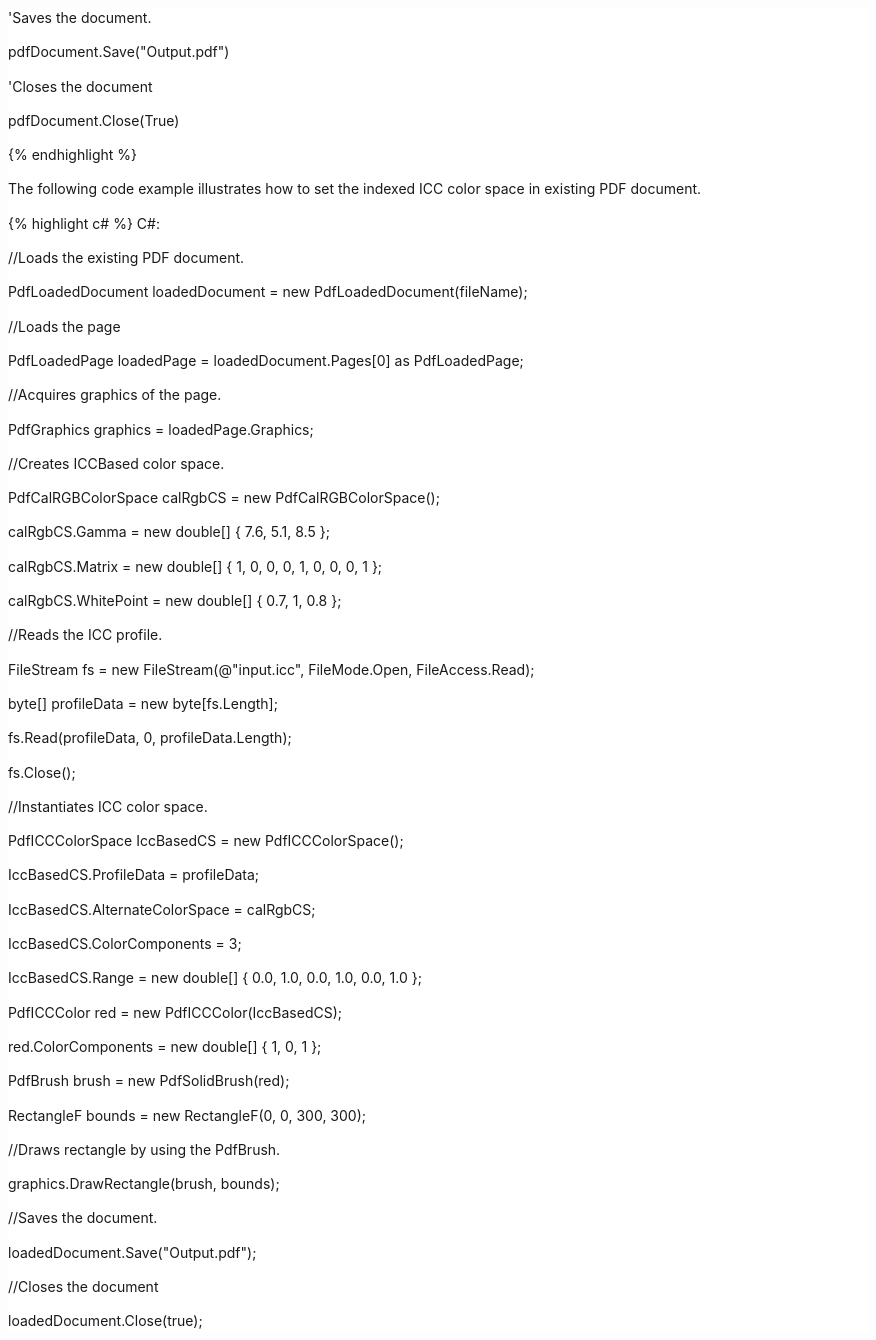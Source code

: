 
'Saves the document.

pdfDocument.Save("Output.pdf")

'Closes the document

pdfDocument.Close(True)



{% endhighlight %}

The following code example illustrates how to set the indexed ICC color space in existing PDF document.

{% highlight c# %}
C#:

//Loads the existing PDF document.

PdfLoadedDocument loadedDocument = new PdfLoadedDocument(fileName);

//Loads the page

PdfLoadedPage loadedPage = loadedDocument.Pages[0] as PdfLoadedPage;

//Acquires graphics of the page.

PdfGraphics graphics = loadedPage.Graphics;

//Creates ICCBased color space.

PdfCalRGBColorSpace calRgbCS = new PdfCalRGBColorSpace();

calRgbCS.Gamma = new double[] { 7.6, 5.1, 8.5 };

calRgbCS.Matrix = new double[] { 1, 0, 0, 0, 1, 0, 0, 0, 1 };

calRgbCS.WhitePoint = new double[] { 0.7, 1, 0.8 };

//Reads the ICC profile.

FileStream fs = new FileStream(@"input.icc", FileMode.Open, FileAccess.Read);

byte[] profileData = new byte[fs.Length];

fs.Read(profileData, 0, profileData.Length);

fs.Close();

//Instantiates ICC color space.

PdfICCColorSpace IccBasedCS = new PdfICCColorSpace();

IccBasedCS.ProfileData = profileData;

IccBasedCS.AlternateColorSpace = calRgbCS;

IccBasedCS.ColorComponents = 3;

IccBasedCS.Range = new double[] { 0.0, 1.0, 0.0, 1.0, 0.0, 1.0 };

PdfICCColor red = new PdfICCColor(IccBasedCS);

red.ColorComponents = new double[] { 1, 0, 1 };

PdfBrush brush = new PdfSolidBrush(red);

RectangleF bounds = new RectangleF(0, 0, 300, 300);

//Draws rectangle by using the PdfBrush.

graphics.DrawRectangle(brush, bounds);

//Saves the document.

loadedDocument.Save("Output.pdf");

//Closes the document

loadedDocument.Close(true);